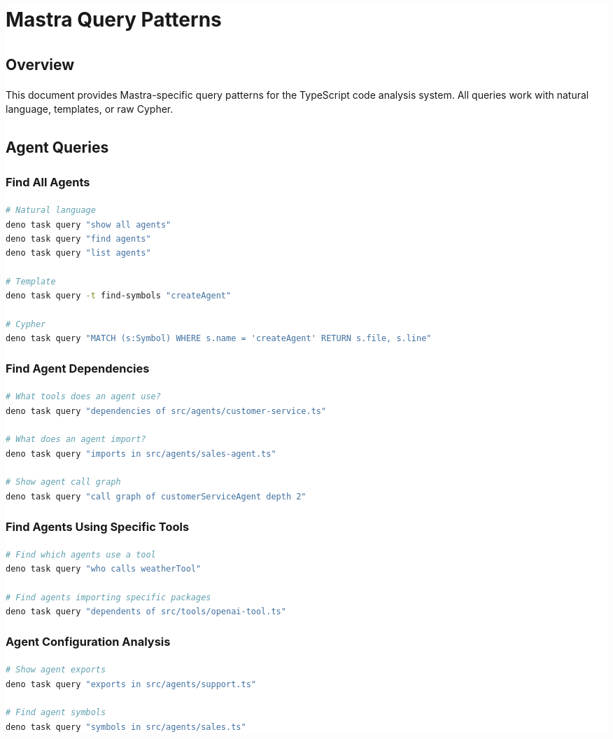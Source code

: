 # Mastra Query Patterns

## Overview

This document provides Mastra-specific query patterns for the TypeScript code analysis system. All queries work with natural language, templates, or raw Cypher.

## Agent Queries

### Find All Agents
```bash
# Natural language
deno task query "show all agents"
deno task query "find agents"
deno task query "list agents"

# Template
deno task query -t find-symbols "createAgent"

# Cypher
deno task query "MATCH (s:Symbol) WHERE s.name = 'createAgent' RETURN s.file, s.line"
```

### Find Agent Dependencies
```bash
# What tools does an agent use?
deno task query "dependencies of src/agents/customer-service.ts"

# What does an agent import?
deno task query "imports in src/agents/sales-agent.ts"

# Show agent call graph
deno task query "call graph of customerServiceAgent depth 2"
```

### Find Agents Using Specific Tools
```bash
# Find which agents use a tool
deno task query "who calls weatherTool"

# Find agents importing specific packages
deno task query "dependents of src/tools/openai-tool.ts"
```

### Agent Configuration Analysis
```bash
# Show agent exports
deno task query "exports in src/agents/support.ts"

# Find agent symbols
deno task query "symbols in src/agents/sales.ts"
```
